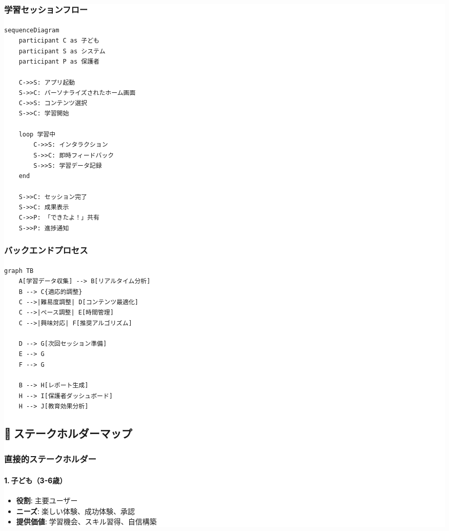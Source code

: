 ### 学習セッションフロー

```mermaid
sequenceDiagram
    participant C as 子ども
    participant S as システム
    participant P as 保護者

    C->>S: アプリ起動
    S->>C: パーソナライズされたホーム画面
    C->>S: コンテンツ選択
    S->>C: 学習開始
    
    loop 学習中
        C->>S: インタラクション
        S->>C: 即時フィードバック
        S->>S: 学習データ記録
    end
    
    S->>C: セッション完了
    S->>C: 成果表示
    C->>P: 「できたよ！」共有
    S->>P: 進捗通知
```

### バックエンドプロセス

```mermaid
graph TB
    A[学習データ収集] --> B[リアルタイム分析]
    B --> C{適応的調整}
    C -->|難易度調整| D[コンテンツ最適化]
    C -->|ペース調整| E[時間管理]
    C -->|興味対応| F[推奨アルゴリズム]
    
    D --> G[次回セッション準備]
    E --> G
    F --> G
    
    B --> H[レポート生成]
    H --> I[保護者ダッシュボード]
    H --> J[教育効果分析]
```

## 👥 ステークホルダーマップ

### 直接的ステークホルダー

#### 1. 子ども（3-6歳）
- **役割**: 主要ユーザー
- **ニーズ**: 楽しい体験、成功体験、承認
- **提供価値**: 学習機会、スキル習得、自信構築

